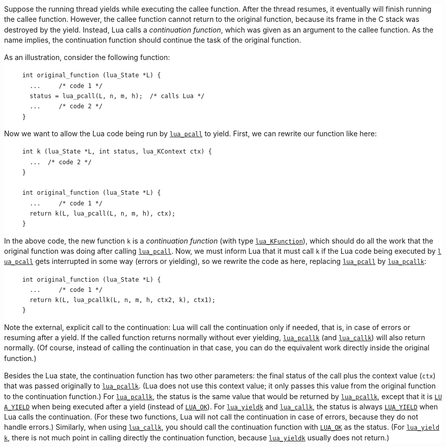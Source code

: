 Suppose the running thread yields while executing the callee function.
After the thread resumes, it eventually will finish running the callee
function. However, the callee function cannot return to the original
function, because its frame in the C stack was destroyed by the yield.
Instead, Lua calls a *continuation function*, which was given as an
argument to the callee function. As the name implies, the continuation
function should continue the task of the original function.

As an illustration, consider the following function:

         int original_function (lua_State *L) {
           ...     /* code 1 */
           status = lua_pcall(L, n, m, h);  /* calls Lua */
           ...     /* code 2 */
         }

Now we want to allow the Lua code being run by [`lua_pcall`](#lua_pcall)
to yield. First, we can rewrite our function like here:

         int k (lua_State *L, int status, lua_KContext ctx) {
           ...  /* code 2 */
         }
         
         int original_function (lua_State *L) {
           ...     /* code 1 */
           return k(L, lua_pcall(L, n, m, h), ctx);
         }

In the above code, the new function `k` is a *continuation function*
(with type [`lua_KFunction`](#lua_KFunction)), which should do all the
work that the original function was doing after calling
[`lua_pcall`](#lua_pcall). Now, we must inform Lua that it must call `k`
if the Lua code being executed by [`lua_pcall`](#lua_pcall) gets
interrupted in some way (errors or yielding), so we rewrite the code as
here, replacing [`lua_pcall`](#lua_pcall) by
[`lua_pcallk`](#lua_pcallk):

         int original_function (lua_State *L) {
           ...     /* code 1 */
           return k(L, lua_pcallk(L, n, m, h, ctx2, k), ctx1);
         }

Note the external, explicit call to the continuation: Lua will call the
continuation only if needed, that is, in case of errors or resuming
after a yield. If the called function returns normally without ever
yielding, [`lua_pcallk`](#lua_pcallk) (and [`lua_callk`](#lua_callk))
will also return normally. (Of course, instead of calling the
continuation in that case, you can do the equivalent work directly
inside the original function.)

Besides the Lua state, the continuation function has two other
parameters: the final status of the call plus the context value (`ctx`)
that was passed originally to [`lua_pcallk`](#lua_pcallk). (Lua does not
use this context value; it only passes this value from the original
function to the continuation function.) For [`lua_pcallk`](#lua_pcallk),
the status is the same value that would be returned by
[`lua_pcallk`](#lua_pcallk), except that it is
[`LUA_YIELD`](#pdf-LUA_YIELD) when being executed after a yield (instead
of [`LUA_OK`](#pdf-LUA_OK)). For [`lua_yieldk`](#lua_yieldk) and
[`lua_callk`](#lua_callk), the status is always
[`LUA_YIELD`](#pdf-LUA_YIELD) when Lua calls the continuation. (For
these two functions, Lua will not call the continuation in case of
errors, because they do not handle errors.) Similarly, when using
[`lua_callk`](#lua_callk), you should call the continuation function
with [`LUA_OK`](#pdf-LUA_OK) as the status. (For
[`lua_yieldk`](#lua_yieldk), there is not much point in calling directly
the continuation function, because [`lua_yieldk`](#lua_yieldk) usually
does not return.)